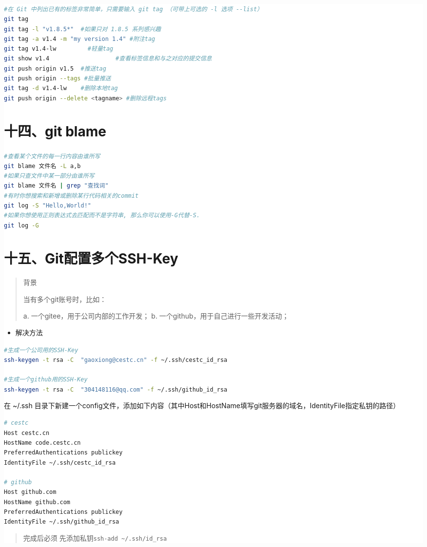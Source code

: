 ```sh
#在 Git 中列出已有的标签非常简单，只需要输入 git tag （可带上可选的 -l 选项 --list）
git tag
git tag -l "v1.8.5*"  #如果只对 1.8.5 系列感兴趣
git tag -a v1.4 -m "my version 1.4" #附注tag
git tag v1.4-lw     	#轻量tag
git show v1.4					#查看标签信息和与之对应的提交信息
git push origin v1.5  #推送tag
git push origin --tags #批量推送
git tag -d v1.4-lw    #删除本地tag 
git push origin --delete <tagname> #删除远程tags
```



# 十四、git blame

```sh
#查看某个文件的每一行内容由谁所写
git blame 文件名 -L a,b
#如果只查文件中某一部分由谁所写
git blame 文件名 | grep "查找词"
#有时你想搜索和新增或删除某行代码相关的commit
git log -S "Hello,World!"
#如果你想使用正则表达式去匹配而不是字符串, 那么你可以使用-G代替-S.
git log -G 
```



# 十五、Git配置多个SSH-Key

> 背景
>
> 当有多个git账号时，比如：
>
> a. 一个gitee，用于公司内部的工作开发；
> b. 一个github，用于自己进行一些开发活动；

+ 解决方法

```sh
#生成一个公司用的SSH-Key
ssh-keygen -t rsa -C  "gaoxiong@cestc.cn" -f ~/.ssh/cestc_id_rsa

#生成一个github用的SSH-Key
ssh-keygen -t rsa -C  "304148116@qq.com" -f ~/.ssh/github_id_rsa

```

在 ~/.ssh 目录下新建一个config文件，添加如下内容（其中Host和HostName填写git服务器的域名，IdentityFile指定私钥的路径）

```sh
# cestc
Host cestc.cn
HostName code.cestc.cn
PreferredAuthentications publickey
IdentityFile ~/.ssh/cestc_id_rsa

# github
Host github.com
HostName github.com
PreferredAuthentications publickey
IdentityFile ~/.ssh/github_id_rsa
```
> 完成后必须 先添加私钥`ssh-add ~/.ssh/id_rsa`
